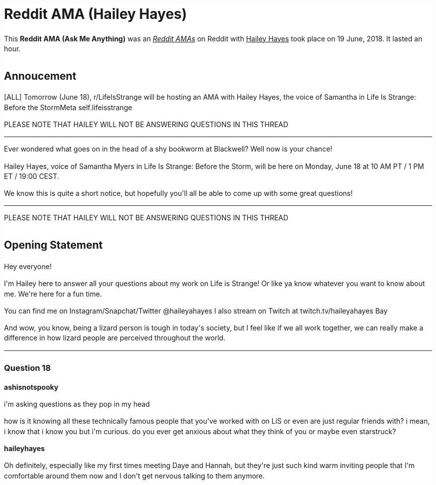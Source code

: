 #  Reddit AMA (Hailey Hayes) 

This **Reddit AMA (Ask Me Anything)** was an *[Reddit AMAs](ask_me_anything.md)* on Reddit with [Hailey Hayes](hailey_hayes.md) took place on 19 June, 2018. It lasted an hour.

##  Annoucement 
[ALL] Tomorrow (June 18), r/LifeIsStrange will be hosting an AMA with Hailey Hayes, the voice of Samantha in Life Is Strange: Before the StormMeta self.lifeisstrange

PLEASE NOTE THAT HAILEY WILL NOT BE ANSWERING QUESTIONS IN THIS THREAD

___________________________________________________________________________________________________

Ever wondered what goes on in the head of a shy bookworm at Blackwell? Well now is your chance!

Hailey Hayes, voice of Samantha Myers in Life Is Strange: Before the Storm, will be here on Monday, June 18 at 10 AM PT / 1 PM ET / 19:00 CEST.

We know this is quite a short notice, but hopefully you'll all be able to come up with some great questions!

___________________________________________________________________________________________________

PLEASE NOTE THAT HAILEY WILL NOT BE ANSWERING QUESTIONS IN THIS THREAD

##  Opening Statement 

Hey everyone!

I'm Hailey here to answer all your questions about my work on Life is Strange! Or like ya know whatever you want to know about me. We're here for a fun time.

You can find me on Instagram/Snapchat/Twitter @haileyahayes I also stream on Twitch at twitch.tv/haileyahayes  Bay

And wow, you know, being a lizard person is tough in today's society, but I feel like if we all work together, we can really make a difference in how lizard people are perceived throughout the world.

----
###  Question 18 

**ashisnotspooky**

i'm asking questions as they pop in my head

how is it knowing all these technically famous people that you've worked with on LiS or even are just regular friends with? i mean, i know that i know you but i'm curious. do you ever get anxious about what they think of you or maybe even starstruck?

**haileyhayes**

Oh definitely, especially like my first times meeting Daye and Hannah, but they're just such kind warm inviting people that I'm comfortable around them now and I don't get nervous talking to them anymore.
